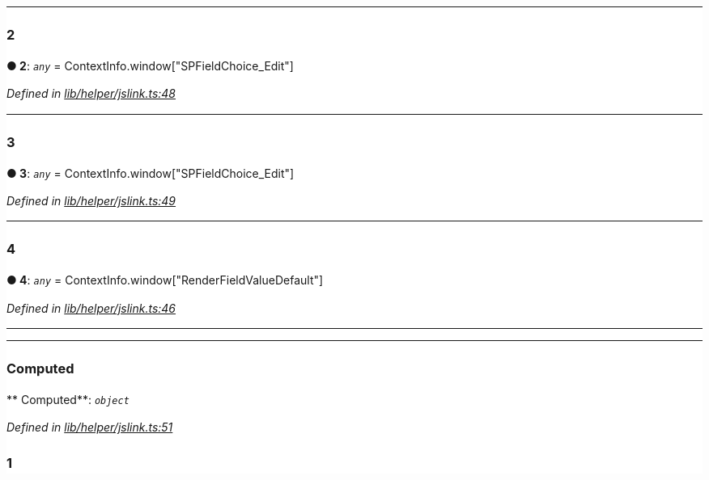
___
<a id="jslinkhelper._fieldtomethodmapper.choice.2-3"></a>

###  2

**●  2**:  *`any`*  =  ContextInfo.window["SPFieldChoice_Edit"]

*Defined in [lib/helper/jslink.ts:48](https://github.com/gunjandatta/sprest/blob/3de79f1/src/lib/helper/jslink.ts#L48)*





___
<a id="jslinkhelper._fieldtomethodmapper.choice.3-3"></a>

###  3

**●  3**:  *`any`*  =  ContextInfo.window["SPFieldChoice_Edit"]

*Defined in [lib/helper/jslink.ts:49](https://github.com/gunjandatta/sprest/blob/3de79f1/src/lib/helper/jslink.ts#L49)*





___
<a id="jslinkhelper._fieldtomethodmapper.choice.4-3"></a>

###  4

**●  4**:  *`any`*  =  ContextInfo.window["RenderFieldValueDefault"]

*Defined in [lib/helper/jslink.ts:46](https://github.com/gunjandatta/sprest/blob/3de79f1/src/lib/helper/jslink.ts#L46)*





___

___
<a id="jslinkhelper._fieldtomethodmapper.computed"></a>

###  Computed

** Computed**:  *`object`* 

*Defined in [lib/helper/jslink.ts:51](https://github.com/gunjandatta/sprest/blob/3de79f1/src/lib/helper/jslink.ts#L51)*




<a id="jslinkhelper._fieldtomethodmapper.computed.1-4"></a>

###  1
